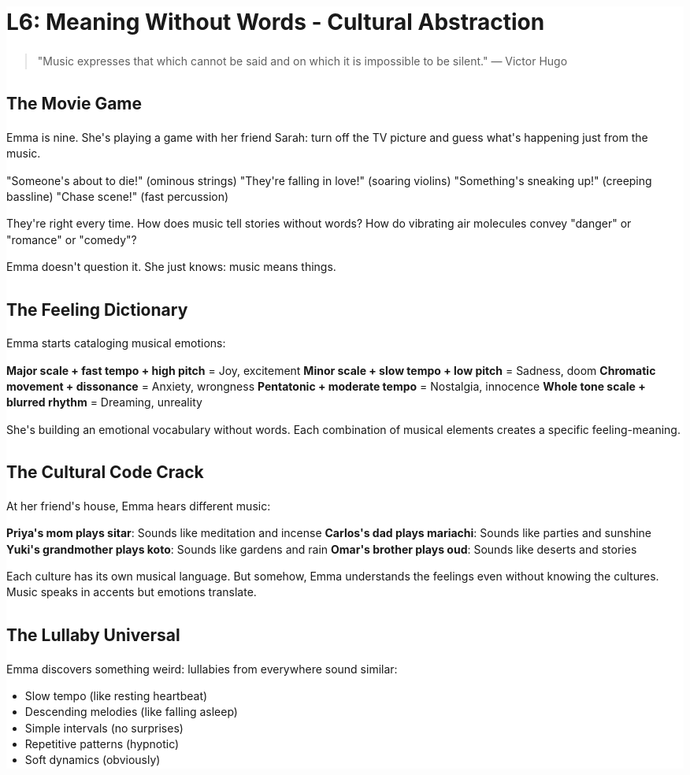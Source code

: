 # L6: Meaning Without Words - Cultural Abstraction

> "Music expresses that which cannot be said and on which it is impossible to be silent."
> — Victor Hugo

## The Movie Game

Emma is nine. She's playing a game with her friend Sarah: turn off the TV picture and guess what's happening just from the music.

"Someone's about to die!" (ominous strings)
"They're falling in love!" (soaring violins)
"Something's sneaking up!" (creeping bassline)
"Chase scene!" (fast percussion)

They're right every time. How does music tell stories without words? How do vibrating air molecules convey "danger" or "romance" or "comedy"?

Emma doesn't question it. She just knows: music means things.

## The Feeling Dictionary

Emma starts cataloging musical emotions:

**Major scale + fast tempo + high pitch** = Joy, excitement
**Minor scale + slow tempo + low pitch** = Sadness, doom
**Chromatic movement + dissonance** = Anxiety, wrongness
**Pentatonic + moderate tempo** = Nostalgia, innocence
**Whole tone scale + blurred rhythm** = Dreaming, unreality

She's building an emotional vocabulary without words. Each combination of musical elements creates a specific feeling-meaning.

## The Cultural Code Crack

At her friend's house, Emma hears different music:

**Priya's mom plays sitar**: Sounds like meditation and incense
**Carlos's dad plays mariachi**: Sounds like parties and sunshine
**Yuki's grandmother plays koto**: Sounds like gardens and rain
**Omar's brother plays oud**: Sounds like deserts and stories

Each culture has its own musical language. But somehow, Emma understands the feelings even without knowing the cultures. Music speaks in accents but emotions translate.

## The Lullaby Universal

Emma discovers something weird: lullabies from everywhere sound similar:

- Slow tempo (like resting heartbeat)
- Descending melodies (like falling asleep)
- Simple intervals (no surprises)
- Repetitive patterns (hypnotic)
- Soft dynamics (obviously)
